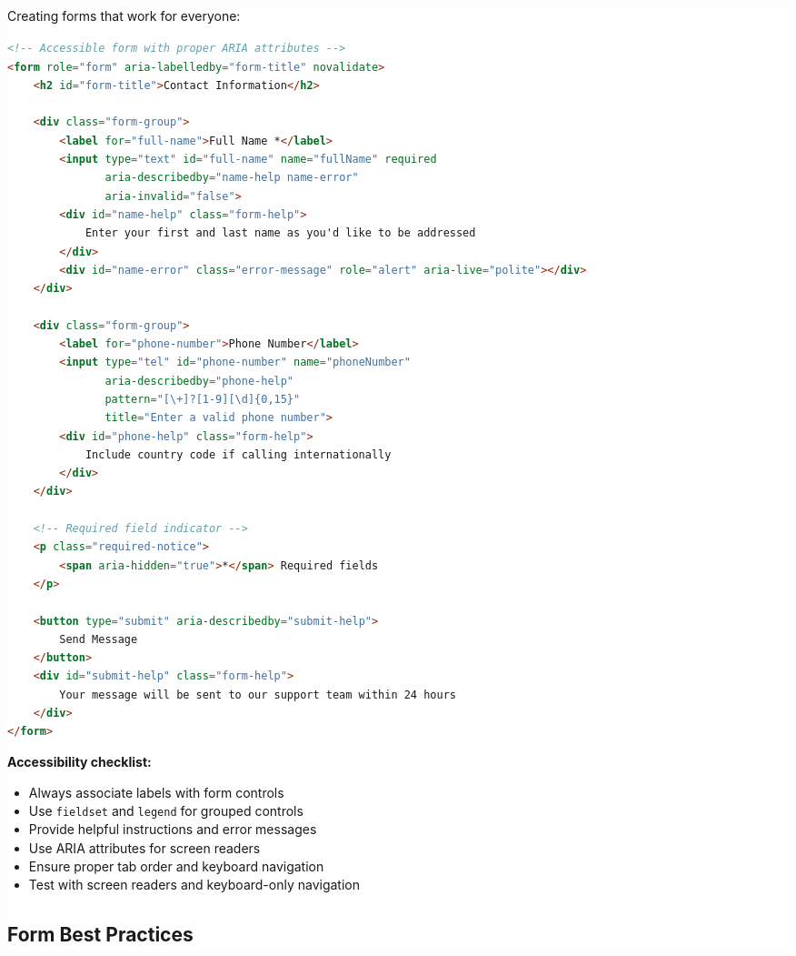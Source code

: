Creating forms that work for everyone:

```html
<!-- Accessible form with proper ARIA attributes -->
<form role="form" aria-labelledby="form-title" novalidate>
    <h2 id="form-title">Contact Information</h2>
    
    <div class="form-group">
        <label for="full-name">Full Name *</label>
        <input type="text" id="full-name" name="fullName" required 
               aria-describedby="name-help name-error"
               aria-invalid="false">
        <div id="name-help" class="form-help">
            Enter your first and last name as you'd like to be addressed
        </div>
        <div id="name-error" class="error-message" role="alert" aria-live="polite"></div>
    </div>
    
    <div class="form-group">
        <label for="phone-number">Phone Number</label>
        <input type="tel" id="phone-number" name="phoneNumber"
               aria-describedby="phone-help"
               pattern="[\+]?[1-9][\d]{0,15}"
               title="Enter a valid phone number">
        <div id="phone-help" class="form-help">
            Include country code if calling internationally
        </div>
    </div>
    
    <!-- Required field indicator -->
    <p class="required-notice">
        <span aria-hidden="true">*</span> Required fields
    </p>
    
    <button type="submit" aria-describedby="submit-help">
        Send Message
    </button>
    <div id="submit-help" class="form-help">
        Your message will be sent to our support team within 24 hours
    </div>
</form>
```

**Accessibility checklist:**
- Always associate labels with form controls
- Use `fieldset` and `legend` for grouped controls
- Provide helpful instructions and error messages
- Use ARIA attributes for screen readers
- Ensure proper tab order and keyboard navigation
- Test with screen readers and keyboard-only navigation

## Form Best Practices
